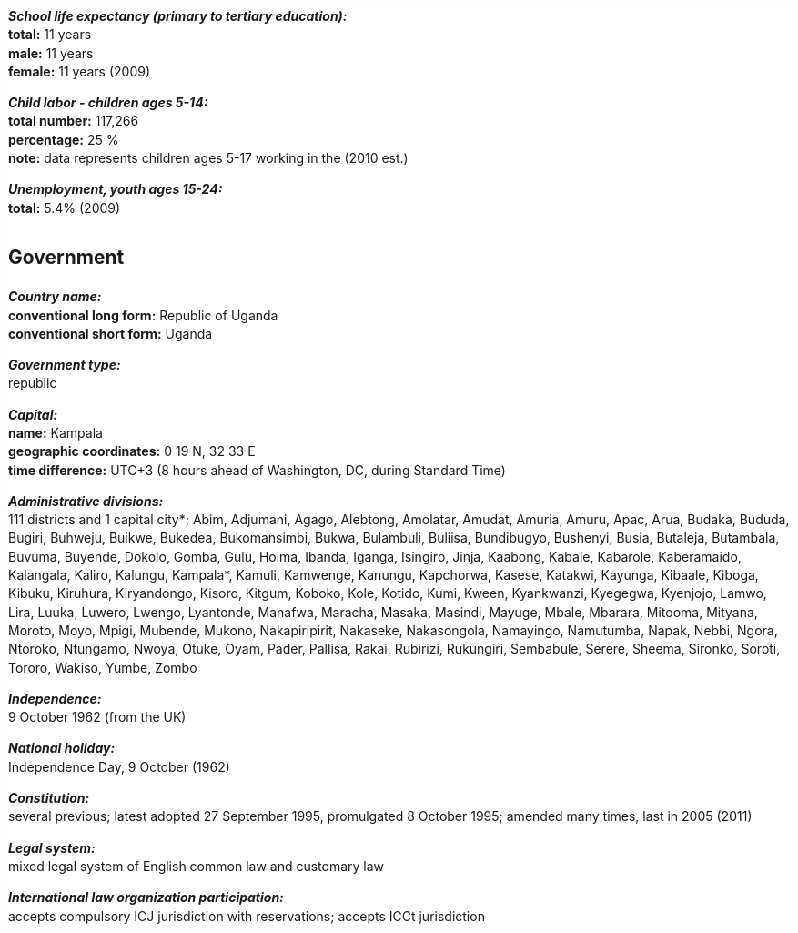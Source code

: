 **_School life expectancy (primary to tertiary education):_**   
**total:** 11 years   
**male:** 11 years   
**female:** 11 years (2009)

**_Child labor - children ages 5-14:_**   
**total number:** 117,266   
**percentage:** 25 %   
**note:** data represents children ages 5-17 working in the (2010 est.)

**_Unemployment, youth ages 15-24:_**   
**total:** 5.4% (2009)


## Government

**_Country name:_**   
**conventional long form:** Republic of Uganda   
**conventional short form:** Uganda

**_Government type:_**   
republic

**_Capital:_**   
**name:** Kampala   
**geographic coordinates:** 0 19 N, 32 33 E   
**time difference:** UTC+3 (8 hours ahead of Washington, DC, during Standard Time)

**_Administrative divisions:_**   
111 districts and 1 capital city\*; Abim, Adjumani, Agago, Alebtong, Amolatar, Amudat, Amuria, Amuru, Apac, Arua, Budaka, Bududa, Bugiri, Buhweju, Buikwe, Bukedea, Bukomansimbi, Bukwa, Bulambuli, Buliisa, Bundibugyo, Bushenyi, Busia, Butaleja, Butambala, Buvuma, Buyende, Dokolo, Gomba, Gulu, Hoima, Ibanda, Iganga, Isingiro, Jinja, Kaabong, Kabale, Kabarole, Kaberamaido, Kalangala, Kaliro, Kalungu, Kampala\*, Kamuli, Kamwenge, Kanungu, Kapchorwa, Kasese, Katakwi, Kayunga, Kibaale, Kiboga, Kibuku, Kiruhura, Kiryandongo, Kisoro, Kitgum, Koboko, Kole, Kotido, Kumi, Kween, Kyankwanzi, Kyegegwa, Kyenjojo, Lamwo, Lira, Luuka, Luwero, Lwengo, Lyantonde, Manafwa, Maracha, Masaka, Masindi, Mayuge, Mbale, Mbarara, Mitooma, Mityana, Moroto, Moyo, Mpigi, Mubende, Mukono, Nakapiripirit, Nakaseke, Nakasongola, Namayingo, Namutumba, Napak, Nebbi, Ngora, Ntoroko, Ntungamo, Nwoya, Otuke, Oyam, Pader, Pallisa, Rakai, Rubirizi, Rukungiri, Sembabule, Serere, Sheema, Sironko, Soroti, Tororo, Wakiso, Yumbe, Zombo

**_Independence:_**   
9 October 1962 (from the UK)

**_National holiday:_**   
Independence Day, 9 October (1962)

**_Constitution:_**   
several previous; latest adopted 27 September 1995, promulgated 8 October 1995; amended many times, last in 2005 (2011)

**_Legal system:_**   
mixed legal system of English common law and customary law

**_International law organization participation:_**   
accepts compulsory ICJ jurisdiction with reservations; accepts ICCt jurisdiction
